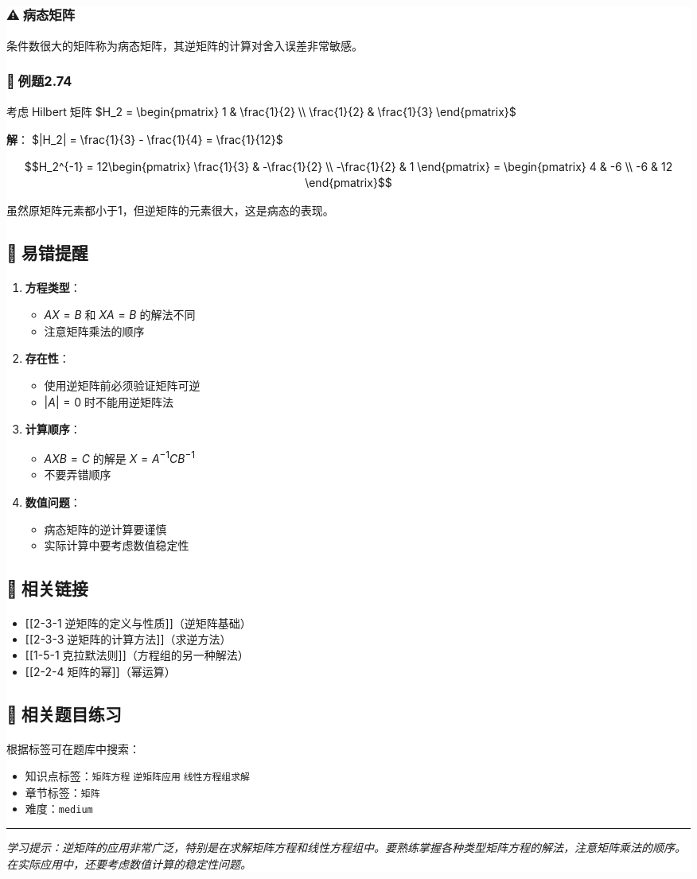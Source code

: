 ### ⚠️ 病态矩阵
条件数很大的矩阵称为病态矩阵，其逆矩阵的计算对舍入误差非常敏感。

### 📐 例题2.74
考虑 Hilbert 矩阵 $H_2 = \begin{pmatrix} 1 & \frac{1}{2} \\ \frac{1}{2} & \frac{1}{3} \end{pmatrix}$

**解**：
$|H_2| = \frac{1}{3} - \frac{1}{4} = \frac{1}{12}$

$$H_2^{-1} = 12\begin{pmatrix} \frac{1}{3} & -\frac{1}{2} \\ -\frac{1}{2} & 1 \end{pmatrix} = \begin{pmatrix} 4 & -6 \\ -6 & 12 \end{pmatrix}$$

虽然原矩阵元素都小于1，但逆矩阵的元素很大，这是病态的表现。

## 🎯 易错提醒

1. **方程类型**：
   - $AX = B$ 和 $XA = B$ 的解法不同
   - 注意矩阵乘法的顺序

2. **存在性**：
   - 使用逆矩阵前必须验证矩阵可逆
   - $|A| = 0$ 时不能用逆矩阵法

3. **计算顺序**：
   - $AXB = C$ 的解是 $X = A^{-1}CB^{-1}$
   - 不要弄错顺序

4. **数值问题**：
   - 病态矩阵的逆计算要谨慎
   - 实际计算中要考虑数值稳定性

## 🔗 相关链接

- [[2-3-1 逆矩阵的定义与性质]]（逆矩阵基础）
- [[2-3-3 逆矩阵的计算方法]]（求逆方法）
- [[1-5-1 克拉默法则]]（方程组的另一种解法）
- [[2-2-4 矩阵的幂]]（幂运算）

## 🔗 相关题目练习
根据标签可在题库中搜索：
- 知识点标签：`矩阵方程` `逆矩阵应用` `线性方程组求解`
- 章节标签：`矩阵`
- 难度：`medium`

---
*学习提示：逆矩阵的应用非常广泛，特别是在求解矩阵方程和线性方程组中。要熟练掌握各种类型矩阵方程的解法，注意矩阵乘法的顺序。在实际应用中，还要考虑数值计算的稳定性问题。*